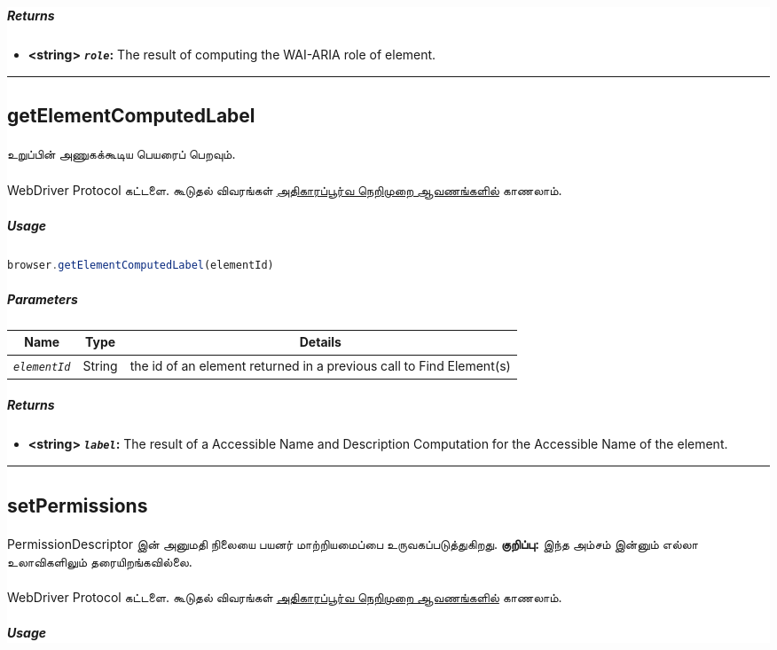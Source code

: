 
##### Returns

- **&lt;string&gt;**
            **<code><var>role</var></code>:** The result of computing the WAI-ARIA role of element.


---

## getElementComputedLabel
உறுப்பின் அணுகக்கூடிய பெயரைப் பெறவும்.<br /><br />WebDriver Protocol கட்டளை. கூடுதல் விவரங்கள் [அதிகாரப்பூர்வ நெறிமுறை ஆவணங்களில்](https://w3c.github.io/webdriver/#get-computed-label) காணலாம்.

##### Usage

```js
browser.getElementComputedLabel(elementId)
```


##### Parameters

<table>
  <thead>
    <tr>
      <th>Name</th><th>Type</th><th>Details</th>
    </tr>
  </thead>
  <tbody>
    <tr>
      <td><code><var>elementId</var></code></td>
      <td>String</td>
      <td>the id of an element returned in a previous call to Find Element(s)</td>
    </tr>
  </tbody>
</table>


##### Returns

- **&lt;string&gt;**
            **<code><var>label</var></code>:** The result of a Accessible Name and Description Computation for the Accessible Name of the element.


---

## setPermissions
PermissionDescriptor இன் அனுமதி நிலையை பயனர் மாற்றியமைப்பை உருவகப்படுத்துகிறது. __குறிப்பு:__ இந்த அம்சம் இன்னும் எல்லா உலாவிகளிலும் தரையிறங்கவில்லை.<br /><br />WebDriver Protocol கட்டளை. கூடுதல் விவரங்கள் [அதிகாரப்பூர்வ நெறிமுறை ஆவணங்களில்](https://w3c.github.io/permissions/#set-permission-command) காணலாம்.

##### Usage
